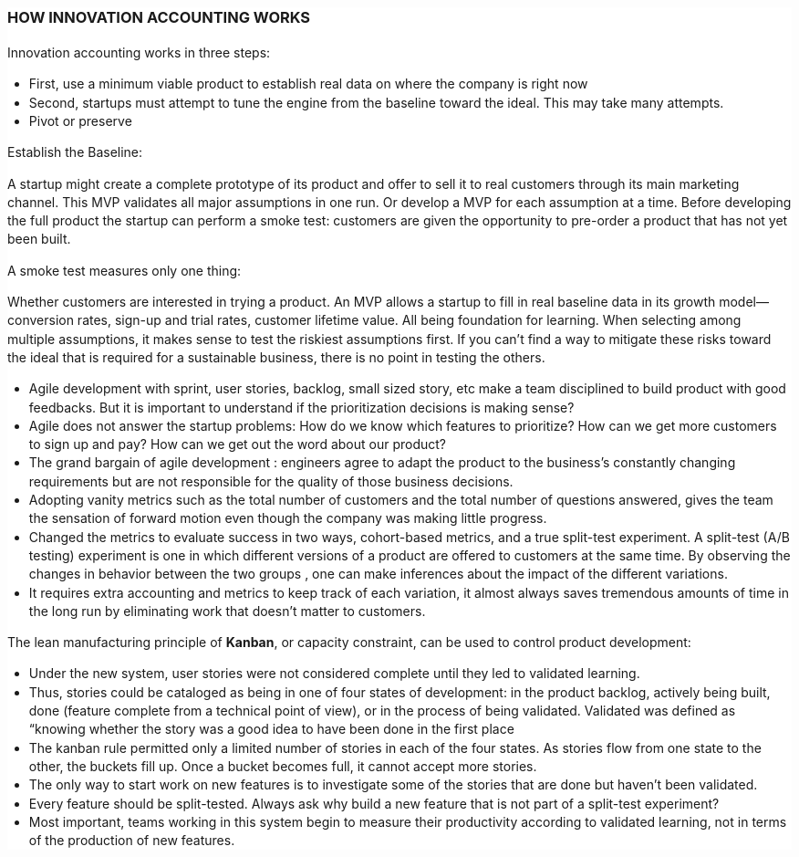 ### HOW INNOVATION ACCOUNTING WORKS

Innovation accounting works in three steps:

- First, use a minimum viable product to establish real data on where the company is right now
- Second, startups must attempt to tune the engine from the baseline toward the ideal. This may take many attempts.
- Pivot or preserve

Establish the Baseline: 
 
A startup might create a complete prototype of its product and offer to sell it to real customers through its main marketing channel. This MVP validates all major assumptions in one run. Or develop a MVP for each assumption at a time. Before developing the full product the startup can perform a smoke test: customers are given the opportunity to pre-order a product that has not yet been built. 

A smoke test measures only one thing: 

Whether customers are interested in trying a product. An MVP allows a startup to fill in real baseline data in its growth model—conversion rates, sign-up and trial rates, customer lifetime value. All being foundation for learning. When selecting among multiple assumptions, it makes sense to test the riskiest assumptions first. If you can’t find a way to mitigate these risks toward the ideal that is required for a sustainable business, there is no point in testing the others.

- Agile development with sprint, user stories, backlog, small sized story, etc make a team disciplined to build product with good feedbacks. But it is important to understand if the prioritization decisions is making sense?
- Agile does not answer the startup problems: How do we know which features to prioritize? How can we get more customers to sign up and pay? How can we get out the word about our product?
- The grand bargain of agile development : engineers agree to adapt the product to the business’s constantly changing requirements but are not responsible for the quality of those business decisions.
- Adopting vanity metrics such as the total number of customers and the total number of questions answered, gives the team the sensation of forward motion even though the company was making little progress.
- Changed the metrics  to evaluate success in two ways, cohort-based metrics, and a true split-test experiment. A split-test (A/B testing) experiment is one in which different versions of a product are offered to customers at the same time. By observing the changes in behavior between the two groups , one can make inferences about the impact of the different variations.
- It requires extra accounting and metrics to keep track of each variation, it almost always saves tremendous amounts of time in the long run by eliminating work that doesn’t matter to customers.

The lean manufacturing principle of **Kanban**, or capacity constraint, can be used to control product development:

- Under the new system, user stories were not considered complete until they led to validated learning.
- Thus, stories could be cataloged as being in one of four states of development: in the product backlog, actively being built, done (feature complete from a technical point of view), or in the process of being validated. Validated was defined as “knowing whether the story was a good idea to have been done in the first place
- The kanban rule permitted only a limited number of stories in each of the four states. As stories flow from one state to the other, the buckets fill up. Once a bucket becomes full, it cannot accept more stories.
- The only way to start work on new features is to investigate some of the stories that are done but haven’t been validated.
- Every feature should be split-tested. Always ask why build a new feature that is not part of a split-test experiment?
- Most important, teams working in this system begin to measure their productivity according to validated learning, not in terms of the production of new features.
